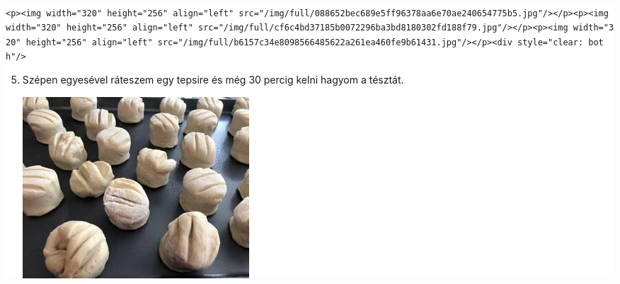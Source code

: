     <p><img width="320" height="256" align="left" src="/img/full/088652bec689e5ff96378aa6e70ae240654775b5.jpg"/></p><p><img width="320" height="256" align="left" src="/img/full/cf6c4bd37185b0072296ba3bd8180302fd188f79.jpg"/></p><p><img width="320" height="256" align="left" src="/img/full/b6157c34e8098566485622a261ea460fe9b61431.jpg"/></p><div style="clear: both"/>

5. Szépen egyesével ráteszem egy tepsire és még 30 percig kelni hagyom a tésztát.
 
    <p><img width="320" height="256" align="left" src="/img/full/9de23716572e2ba7601fc0a41d46f2e01e4e7ea7.jpg"/></p><div style="clear: both"/>
